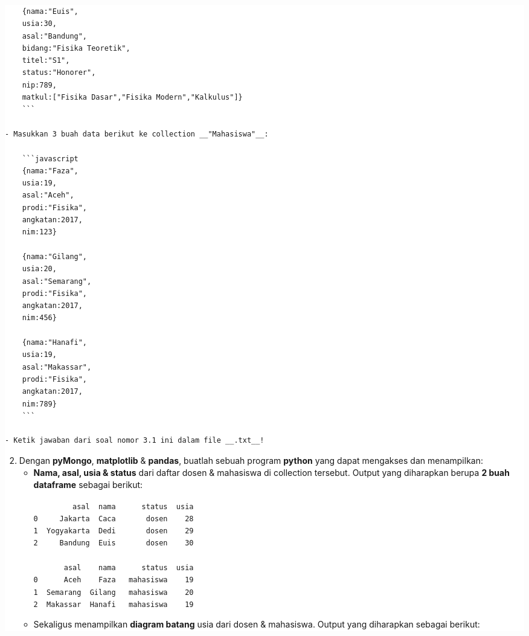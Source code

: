         {nama:"Euis",
        usia:30,
        asal:"Bandung",
        bidang:"Fisika Teoretik",
        titel:"S1",
        status:"Honorer",
        nip:789,
        matkul:["Fisika Dasar","Fisika Modern","Kalkulus"]}
        ```

    - Masukkan 3 buah data berikut ke collection __"Mahasiswa"__:

        ```javascript
        {nama:"Faza",
        usia:19,
        asal:"Aceh",
        prodi:"Fisika",
        angkatan:2017,
        nim:123}

        {nama:"Gilang",
        usia:20,
        asal:"Semarang",
        prodi:"Fisika",
        angkatan:2017,
        nim:456}

        {nama:"Hanafi",
        usia:19,
        asal:"Makassar",
        prodi:"Fisika",
        angkatan:2017,
        nim:789}
        ```

    - Ketik jawaban dari soal nomor 3.1 ini dalam file __.txt__!

2. Dengan __pyMongo__, __matplotlib__ & __pandas__, buatlah sebuah program __python__ yang dapat mengakses dan menampilkan: 
    - __Nama, asal, usia & status__ dari daftar dosen & mahasiswa di collection tersebut. Output yang diharapkan berupa __2 buah dataframe__ sebagai berikut:
        ```bash
                 asal  nama      status  usia
        0     Jakarta  Caca       dosen    28
        1  Yogyakarta  Dedi       dosen    29
        2     Bandung  Euis       dosen    30

               asal    nama      status  usia
        0      Aceh    Faza   mahasiswa    19
        1  Semarang  Gilang   mahasiswa    20
        2  Makassar  Hanafi   mahasiswa    19
        ```
    - Sekaligus menampilkan __diagram batang__ usia dari dosen & mahasiswa. Output yang diharapkan sebagai berikut:
